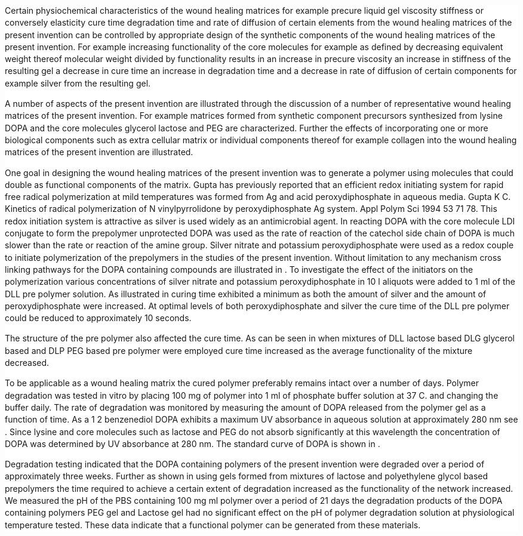 Certain physiochemical characteristics of the wound healing matrices for example precure liquid gel viscosity stiffness or conversely elasticity cure time degradation time and rate of diffusion of certain elements from the wound healing matrices of the present invention can be controlled by appropriate design of the synthetic components of the wound healing matrices of the present invention. For example increasing functionality of the core molecules for example as defined by decreasing equivalent weight thereof molecular weight divided by functionality results in an increase in precure viscosity an increase in stiffness of the resulting gel a decrease in cure time an increase in degradation time and a decrease in rate of diffusion of certain components for example silver from the resulting gel.

A number of aspects of the present invention are illustrated through the discussion of a number of representative wound healing matrices of the present invention. For example matrices formed from synthetic component precursors synthesized from lysine DOPA and the core molecules glycerol lactose and PEG are characterized. Further the effects of incorporating one or more biological components such as extra cellular matrix or individual components thereof for example collagen into the wound healing matrices of the present invention are illustrated.

One goal in designing the wound healing matrices of the present invention was to generate a polymer using molecules that could double as functional components of the matrix. Gupta has previously reported that an efficient redox initiating system for rapid free radical polymerization at mild temperatures was formed from Ag and acid peroxydiphosphate in aqueous media. Gupta K C. Kinetics of radical polymerization of N vinylpyrrolidone by peroxydiphosphate Ag system. Appl Polym Sci 1994 53 71 78. This redox initiation system is attractive as silver is used widely as an antimicrobial agent. In reacting DOPA with the core molecule LDI conjugate to form the prepolymer unprotected DOPA was used as the rate of reaction of the catechol side chain of DOPA is much slower than the rate or reaction of the amine group. Silver nitrate and potassium peroxydiphosphate were used as a redox couple to initiate polymerization of the prepolymers in the studies of the present invention. Without limitation to any mechanism cross linking pathways for the DOPA containing compounds are illustrated in . To investigate the effect of the initiators on the polymerization various concentrations of silver nitrate and potassium peroxydiphosphate in 10 l aliquots were added to 1 ml of the DLL pre polymer solution. As illustrated in curing time exhibited a minimum as both the amount of silver and the amount of peroxydiphosphate were increased. At optimal levels of both peroxydiphosphate and silver the cure time of the DLL pre polymer could be reduced to approximately 10 seconds.

The structure of the pre polymer also affected the cure time. As can be seen in when mixtures of DLL lactose based DLG glycerol based and DLP PEG based pre polymer were employed cure time increased as the average functionality of the mixture decreased.

To be applicable as a wound healing matrix the cured polymer preferably remains intact over a number of days. Polymer degradation was tested in vitro by placing 100 mg of polymer into 1 ml of phosphate buffer solution at 37 C. and changing the buffer daily. The rate of degradation was monitored by measuring the amount of DOPA released from the polymer gel as a function of time. As a 1 2 benzenediol DOPA exhibits a maximum UV absorbance in aqueous solution at approximately 280 nm see . Since lysine and core molecules such as lactose and PEG do not absorb significantly at this wavelength the concentration of DOPA was determined by UV absorbance at 280 nm. The standard curve of DOPA is shown in .

Degradation testing indicated that the DOPA containing polymers of the present invention were degraded over a period of approximately three weeks. Further as shown in using gels formed from mixtures of lactose and polyethylene glycol based prepolymers the time required to achieve a certain extent of degradation increased as the functionality of the network increased. We measured the pH of the PBS containing 100 mg ml polymer over a period of 21 days the degradation products of the DOPA containing polymers PEG gel and Lactose gel had no significant effect on the pH of polymer degradation solution at physiological temperature tested. These data indicate that a functional polymer can be generated from these materials.
